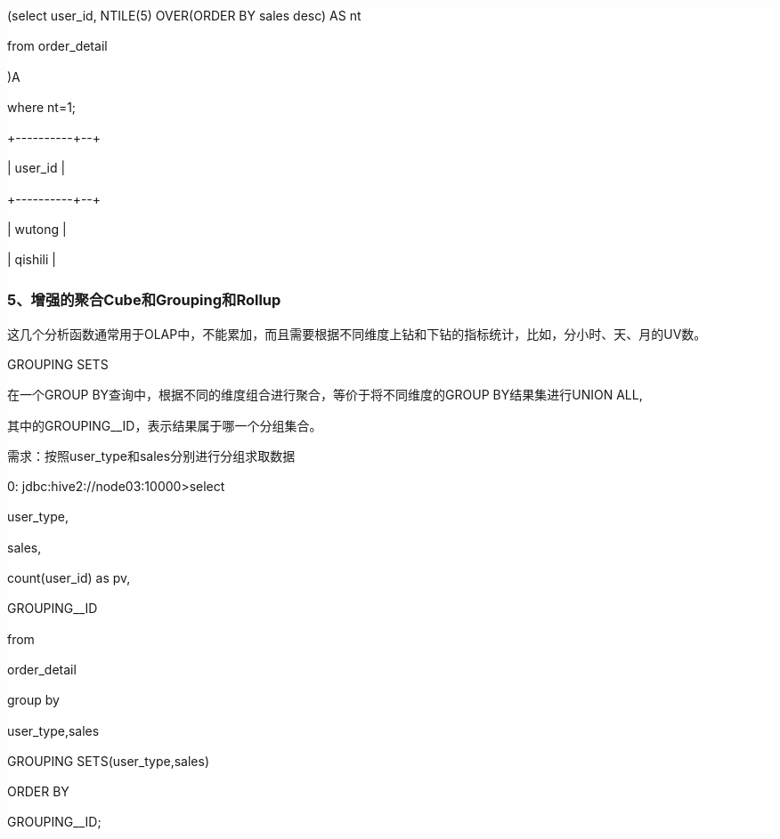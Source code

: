(select user_id, NTILE(5) OVER(ORDER BY sales desc) AS nt

from order_detail

)A

where nt=1;



+----------+--+

| user_id |

+----------+--+

| wutong |

| qishili |







### 5、增强的聚合Cube和Grouping和Rollup

这几个分析函数通常用于OLAP中，不能累加，而且需要根据不同维度上钻和下钻的指标统计，比如，分小时、天、月的UV数。



GROUPING SETS

在一个GROUP BY查询中，根据不同的维度组合进行聚合，等价于将不同维度的GROUP BY结果集进行UNION ALL,

其中的GROUPING__ID，表示结果属于哪一个分组集合。

需求：按照user_type和sales分别进行分组求取数据

0: jdbc:hive2://node03:10000>select

user_type,

sales,

count(user_id) as pv,

GROUPING__ID

from

order_detail

group by

user_type,sales

GROUPING SETS(user_type,sales)

ORDER BY

GROUPING__ID;

